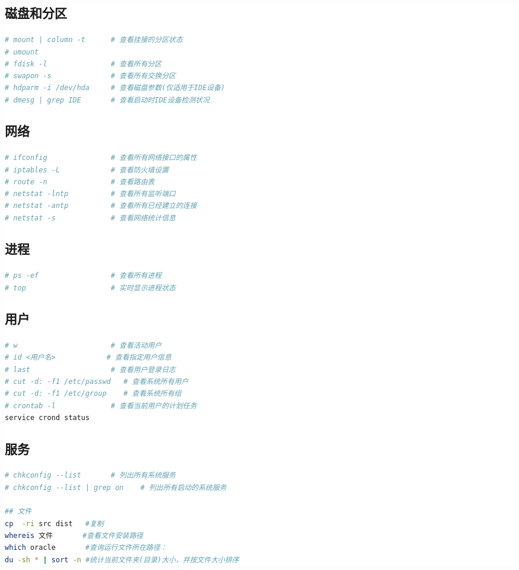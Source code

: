 ## 磁盘和分区
```bash
# mount | column -t      # 查看挂接的分区状态
# umount
# fdisk -l               # 查看所有分区
# swapon -s              # 查看所有交换分区
# hdparm -i /dev/hda     # 查看磁盘参数(仅适用于IDE设备)
# dmesg | grep IDE       # 查看启动时IDE设备检测状况
```

## 网络

```bash
# ifconfig               # 查看所有网络接口的属性
# iptables -L            # 查看防火墙设置
# route -n               # 查看路由表
# netstat -lntp          # 查看所有监听端口
# netstat -antp          # 查看所有已经建立的连接
# netstat -s             # 查看网络统计信息
```

## 进程
```bash
# ps -ef                 # 查看所有进程
# top                    # 实时显示进程状态
```

## 用户
```bash
# w                      # 查看活动用户
# id <用户名>            # 查看指定用户信息
# last                   # 查看用户登录日志
# cut -d: -f1 /etc/passwd   # 查看系统所有用户
# cut -d: -f1 /etc/group    # 查看系统所有组
# crontab -l             # 查看当前用户的计划任务 
service crond status
```

## 服务
```bash
# chkconfig --list       # 列出所有系统服务
# chkconfig --list | grep on    # 列出所有启动的系统服务

## 文件
cp  -ri src dist   #复制
whereis 文件       #查看文件安装路径
which oracle       #查询运行文件所在路径：
du -sh * | sort -n #统计当前文件夹(目录)大小，并按文件大小排序
```
